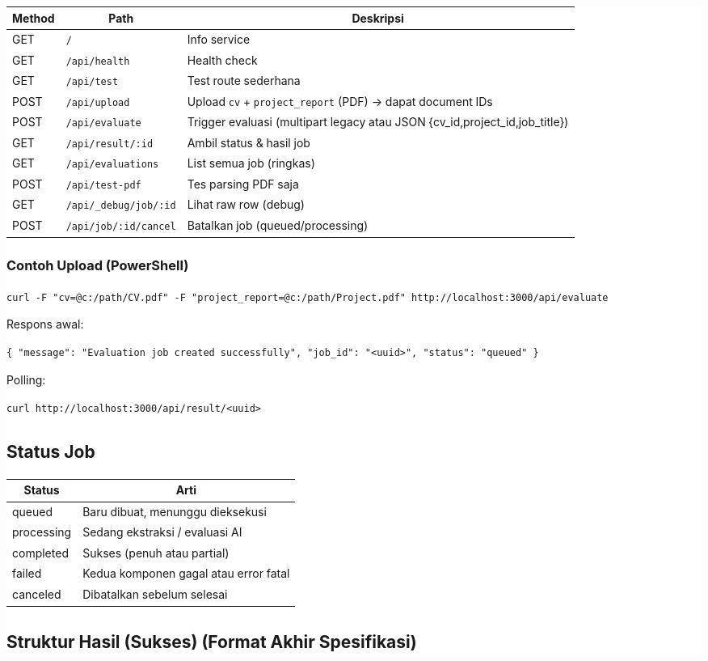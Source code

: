 | Method | Path                  | Deskripsi                                                                  |
| ------ | --------------------- | -------------------------------------------------------------------------- |
| GET    | `/`                   | Info service                                                               |
| GET    | `/api/health`         | Health check                                                               |
| GET    | `/api/test`           | Test route sederhana                                                       |
| POST   | `/api/upload`         | Upload `cv` + `project_report` (PDF) → dapat document IDs                  |
| POST   | `/api/evaluate`       | Trigger evaluasi (multipart legacy atau JSON {cv_id,project_id,job_title}) |
| GET    | `/api/result/:id`     | Ambil status & hasil job                                                   |
| GET    | `/api/evaluations`    | List semua job (ringkas)                                                   |
| POST   | `/api/test-pdf`       | Tes parsing PDF saja                                                       |
| GET    | `/api/_debug/job/:id` | Lihat raw row (debug)                                                      |
| POST   | `/api/job/:id/cancel` | Batalkan job (queued/processing)                                           |

### Contoh Upload (PowerShell)

```
curl -F "cv=@c:/path/CV.pdf" -F "project_report=@c:/path/Project.pdf" http://localhost:3000/api/evaluate
```

Respons awal:

```
{ "message": "Evaluation job created successfully", "job_id": "<uuid>", "status": "queued" }
```

Polling:

```
curl http://localhost:3000/api/result/<uuid>
```

## Status Job

| Status     | Arti                                  |
| ---------- | ------------------------------------- |
| queued     | Baru dibuat, menunggu dieksekusi      |
| processing | Sedang ekstraksi / evaluasi AI        |
| completed  | Sukses (penuh atau partial)           |
| failed     | Kedua komponen gagal atau error fatal |
| canceled   | Dibatalkan sebelum selesai            |

## Struktur Hasil (Sukses) (Format Akhir Spesifikasi)
